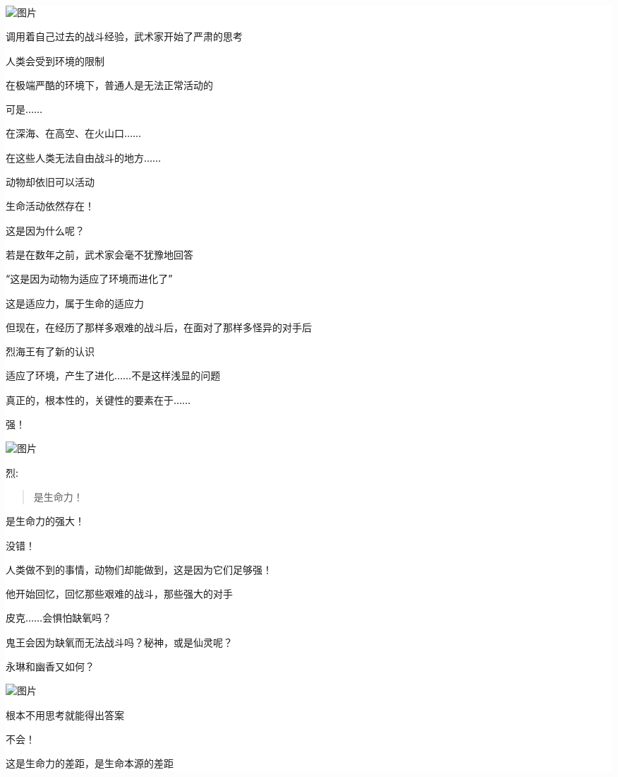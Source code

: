 ![图片](http://tiebapic.baidu.com/forum/w%3D580/sign=b1111fb9e5d3572c66e29cd4ba126352/e4589882d158ccbfd741fd6a0ed8bc3eb0354163.jpg)

调用着自己过去的战斗经验，武术家开始了严肃的思考

人类会受到环境的限制

在极端严酷的环境下，普通人是无法正常活动的

可是……

在深海、在高空、在火山口……

在这些人类无法自由战斗的地方……

动物却依旧可以活动

生命活动依然存在！

这是因为什么呢？

若是在数年之前，武术家会毫不犹豫地回答

“这是因为动物为适应了环境而进化了”

这是适应力，属于生命的适应力

但现在，在经历了那样多艰难的战斗后，在面对了那样多怪异的对手后

烈海王有了新的认识

适应了环境，产生了进化……不是这样浅显的问题

真正的，根本性的，关键性的要素在于……

强！

![图片](http://tiebapic.baidu.com/forum/w%3D580/sign=c2e72906c7160924dc25a213e407359b/6d01ed50352ac65c64222823ecf2b21192138ac5.jpg)

烈:
> 是生命力！

是生命力的强大！



没错！

人类做不到的事情，动物们却能做到，这是因为它们足够强！

他开始回忆，回忆那些艰难的战斗，那些强大的对手

皮克……会惧怕缺氧吗？

鬼王会因为缺氧而无法战斗吗？秘神，或是仙灵呢？

永琳和幽香又如何？

![图片](http://tiebapic.baidu.com/forum/w%3D580/sign=3c2c00511d55b3199cf9827d73a88286/da9605e93901213f2be1028c43e736d12e2e9512.jpg)

根本不用思考就能得出答案

不会！

这是生命力的差距，是生命本源的差距
